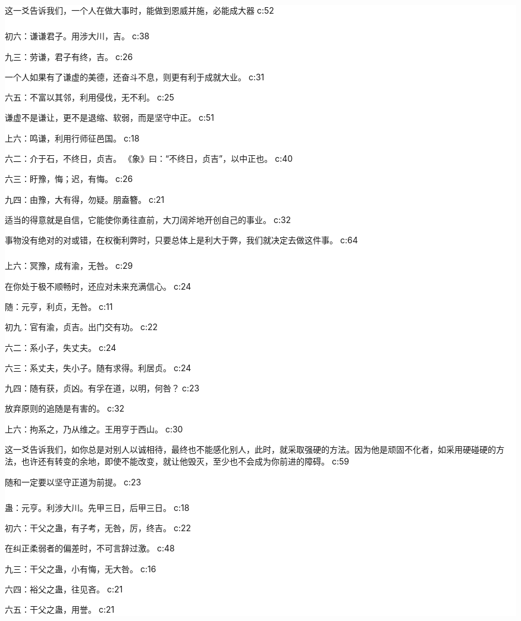 这一爻告诉我们，一个人在做大事时，能做到恩威并施，必能成大器 c:52

### 

初六：谦谦君子。用涉大川，吉。 c:38

九三：劳谦，君子有终，吉。 c:26

一个人如果有了谦虚的美德，还奋斗不息，则更有利于成就大业。 c:31

六五：不富以其邻，利用侵伐，无不利。 c:25

谦虚不是谦让，更不是退缩、软弱，而是坚守中正。 c:51

上六：鸣谦，利用行师征邑国。 c:18

六二：介于石，不终日，贞吉。    《象》曰：“不终日，贞吉”，以中正也。 c:40

六三：盱豫，悔；迟，有悔。 c:26

九四：由豫，大有得，勿疑。朋盍簪。 c:21

适当的得意就是自信，它能使你勇往直前，大刀阔斧地开创自己的事业。 c:32

事物没有绝对的对或错，在权衡利弊时，只要总体上是利大于弊，我们就决定去做这件事。 c:64

### 

上六：冥豫，成有渝，无咎。 c:29

在你处于极不顺畅时，还应对未来充满信心。 c:24

随：元亨，利贞，无咎。 c:11

初九：官有渝，贞吉。出门交有功。 c:22

六二：系小子，失丈夫。 c:24

六三：系丈夫，失小子。随有求得。利居贞。 c:24

九四：随有获，贞凶。有孚在道，以明，何咎？ c:23

放弃原则的追随是有害的。 c:32

上六：拘系之，乃从维之。王用亨于西山。 c:30

这一爻告诉我们，如你总是对别人以诚相待，最终也不能感化别人，此时，就采取强硬的方法。因为他是顽固不化者，如采用硬碰硬的方法，也许还有转变的余地，即使不能改变，就让他毁灭，至少也不会成为你前进的障碍。 c:59

随和一定要以坚守正道为前提。 c:23

### 

蛊：元亨。利涉大川。先甲三日，后甲三日。 c:18

初六：干父之蛊，有子考，无咎，厉，终吉。 c:22

在纠正柔弱者的偏差时，不可言辞过激。 c:48

九三：干父之蛊，小有悔，无大咎。 c:16

六四：裕父之蛊，往见吝。 c:21

六五：干父之蛊，用誉。 c:21

